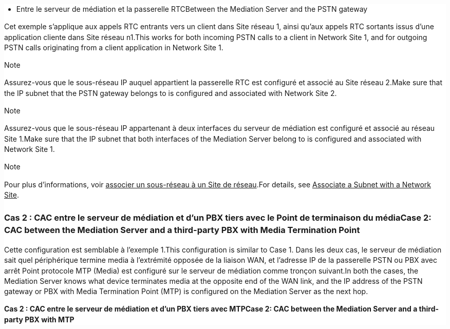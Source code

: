 - <span data-ttu-id="f7739-148">Entre le serveur de médiation et la passerelle RTC</span><span class="sxs-lookup"><span data-stu-id="f7739-148">Between the Mediation Server and the PSTN gateway</span></span>
    
<span data-ttu-id="f7739-149">Cet exemple s’applique aux appels RTC entrants vers un client dans Site réseau 1, ainsi qu’aux appels RTC sortants issus d’une application cliente dans Site réseau n1.</span><span class="sxs-lookup"><span data-stu-id="f7739-149">This works for both incoming PSTN calls to a client in Network Site 1, and for outgoing PSTN calls originating from a client application in Network Site 1.</span></span>
  
> [!NOTE]
> <span data-ttu-id="f7739-150">Assurez-vous que le sous-réseau IP auquel appartient la passerelle RTC est configuré et associé au Site réseau 2.</span><span class="sxs-lookup"><span data-stu-id="f7739-150">Make sure that the IP subnet that the PSTN gateway belongs to is configured and associated with Network Site 2.</span></span> 
  
> [!NOTE]
> <span data-ttu-id="f7739-151">Assurez-vous que le sous-réseau IP appartenant à deux interfaces du serveur de médiation est configuré et associé au réseau Site 1.</span><span class="sxs-lookup"><span data-stu-id="f7739-151">Make sure that the IP subnet that both interfaces of the Mediation Server belong to is configured and associated with Network Site 1.</span></span> 
  
> [!NOTE]
> <span data-ttu-id="f7739-152">Pour plus d’informations, voir [associer un sous-réseau à un Site de réseau](http://technet.microsoft.com/library/aa69e3ac-542a-4ba1-9582-2e6bee29f633.aspx).</span><span class="sxs-lookup"><span data-stu-id="f7739-152">For details, see [Associate a Subnet with a Network Site](http://technet.microsoft.com/library/aa69e3ac-542a-4ba1-9582-2e6bee29f633.aspx).</span></span> 
  
### <a name="case-2-cac-between-the-mediation-server-and-a-third-party-pbx-with-media-termination-point"></a><span data-ttu-id="f7739-153">Cas 2 : CAC entre le serveur de médiation et d’un PBX tiers avec le Point de terminaison du média</span><span class="sxs-lookup"><span data-stu-id="f7739-153">Case 2: CAC between the Mediation Server and a third-party PBX with Media Termination Point</span></span>

<span data-ttu-id="f7739-154">Cette configuration est semblable à l’exemple 1.</span><span class="sxs-lookup"><span data-stu-id="f7739-154">This configuration is similar to Case 1.</span></span> <span data-ttu-id="f7739-155">Dans les deux cas, le serveur de médiation sait quel périphérique termine media à l’extrémité opposée de la liaison WAN, et l’adresse IP de la passerelle PSTN ou PBX avec arrêt Point protocole MTP (Media) est configuré sur le serveur de médiation comme tronçon suivant.</span><span class="sxs-lookup"><span data-stu-id="f7739-155">In both the cases, the Mediation Server knows what device terminates media at the opposite end of the WAN link, and the IP address of the PSTN gateway or PBX with Media Termination Point (MTP) is configured on the Mediation Server as the next hop.</span></span>
  
<span data-ttu-id="f7739-156">**Cas 2 : CAC entre le serveur de médiation et d’un PBX tiers avec MTP**</span><span class="sxs-lookup"><span data-stu-id="f7739-156">**Case 2: CAC between the Mediation Server and a third-party PBX with MTP**</span></span>
